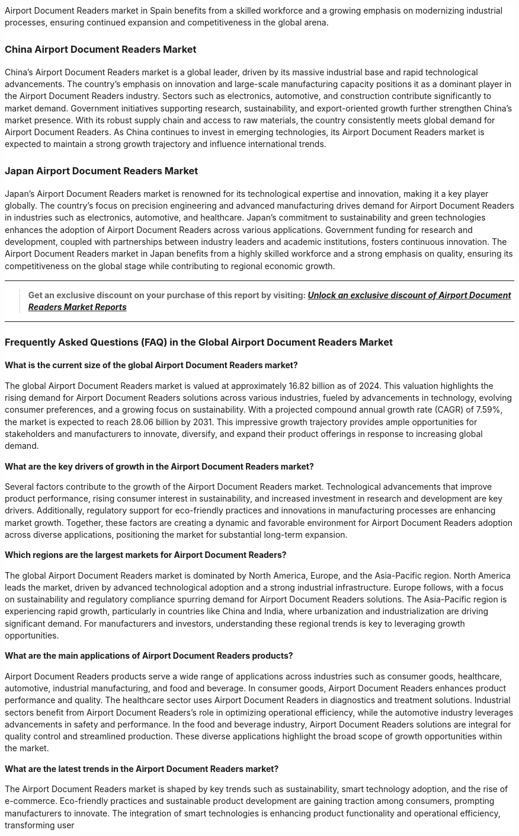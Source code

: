 Airport Document Readers market in Spain benefits from a skilled workforce and a growing emphasis on modernizing industrial processes, ensuring continued expansion and competitiveness in the global arena.</p><h3>China Airport Document Readers Market</h3><p>China&rsquo;s Airport Document Readers market is a global leader, driven by its massive industrial base and rapid technological advancements. The country&rsquo;s emphasis on innovation and large-scale manufacturing capacity positions it as a dominant player in the Airport Document Readers industry. Sectors such as electronics, automotive, and construction contribute significantly to market demand. Government initiatives supporting research, sustainability, and export-oriented growth further strengthen China&rsquo;s market presence. With its robust supply chain and access to raw materials, the country consistently meets global demand for Airport Document Readers. As China continues to invest in emerging technologies, its Airport Document Readers market is expected to maintain a strong growth trajectory and influence international trends.</p><h3>Japan Airport Document Readers Market</h3><p>Japan&rsquo;s Airport Document Readers market is renowned for its technological expertise and innovation, making it a key player globally. The country&rsquo;s focus on precision engineering and advanced manufacturing drives demand for Airport Document Readers in industries such as electronics, automotive, and healthcare. Japan&rsquo;s commitment to sustainability and green technologies enhances the adoption of Airport Document Readers across various applications. Government funding for research and development, coupled with partnerships between industry leaders and academic institutions, fosters continuous innovation. The Airport Document Readers market in Japan benefits from a highly skilled workforce and a strong emphasis on quality, ensuring its competitiveness on the global stage while contributing to regional economic growth.</p><hr /><blockquote><p><strong>Get an exclusive discount on your purchase of this report by visiting: <em><a href="://marketresearchpulse.com/ask-for-discount/103194?utm_source=Github&amp;utm_medium=025">Unlock an exclusive discount of Airport Document Readers Market Reports</a></em>&nbsp;</strong></p></blockquote><hr /><h3>Frequently Asked Questions (FAQ) in the Global Airport Document Readers Market</h3><p><strong>What is the current size of the global Airport Document Readers market?</strong></p><p>The global Airport Document Readers market is valued at approximately 16.82 billion as of 2024. This valuation highlights the rising demand for Airport Document Readers solutions across various industries, fueled by advancements in technology, evolving consumer preferences, and a growing focus on sustainability. With a projected compound annual growth rate (CAGR) of 7.59%, the market is expected to reach 28.06 billion by 2031. This impressive growth trajectory provides ample opportunities for stakeholders and manufacturers to innovate, diversify, and expand their product offerings in response to increasing global demand.</p><p><strong>What are the key drivers of growth in the Airport Document Readers market?</strong></p><p>Several factors contribute to the growth of the Airport Document Readers market. Technological advancements that improve product performance, rising consumer interest in sustainability, and increased investment in research and development are key drivers. Additionally, regulatory support for eco-friendly practices and innovations in manufacturing processes are enhancing market growth. Together, these factors are creating a dynamic and favorable environment for Airport Document Readers adoption across diverse applications, positioning the market for substantial long-term expansion.</p><p><strong>Which regions are the largest markets for Airport Document Readers?</strong></p><p>The global Airport Document Readers market is dominated by North America, Europe, and the Asia-Pacific region. North America leads the market, driven by advanced technological adoption and a strong industrial infrastructure. Europe follows, with a focus on sustainability and regulatory compliance spurring demand for Airport Document Readers solutions. The Asia-Pacific region is experiencing rapid growth, particularly in countries like China and India, where urbanization and industrialization are driving significant demand. For manufacturers and investors, understanding these regional trends is key to leveraging growth opportunities.</p><p><strong>What are the main applications of Airport Document Readers products?</strong></p><p>Airport Document Readers products serve a wide range of applications across industries such as consumer goods, healthcare, automotive, industrial manufacturing, and food and beverage. In consumer goods, Airport Document Readers enhances product performance and quality. The healthcare sector uses Airport Document Readers in diagnostics and treatment solutions. Industrial sectors benefit from Airport Document Readers&rsquo;s role in optimizing operational efficiency, while the automotive industry leverages advancements in safety and performance. In the food and beverage industry, Airport Document Readers solutions are integral for quality control and streamlined production. These diverse applications highlight the broad scope of growth opportunities within the market.</p><p><strong>What are the latest trends in the Airport Document Readers market?</strong></p><p>The Airport Document Readers market is shaped by key trends such as sustainability, smart technology adoption, and the rise of e-commerce. Eco-friendly practices and sustainable product development are gaining traction among consumers, prompting manufacturers to innovate. The integration of smart technologies is enhancing product functionality and operational efficiency, transforming user